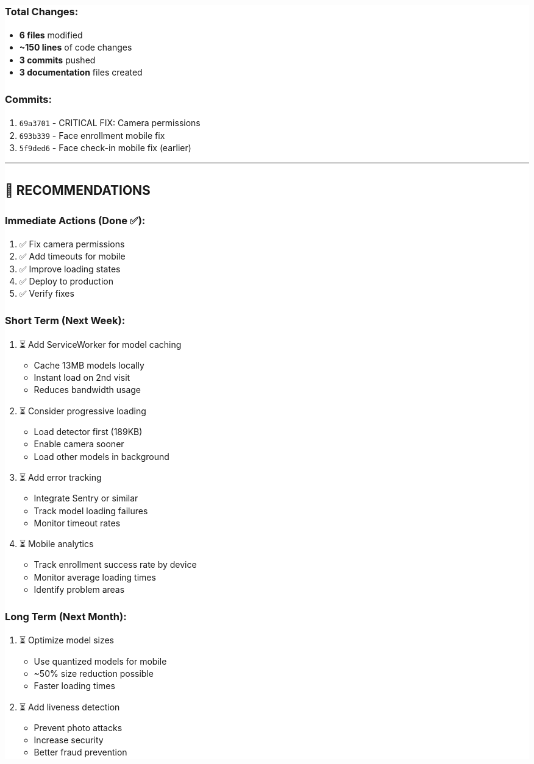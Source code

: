 ### Total Changes:
- **6 files** modified
- **~150 lines** of code changes
- **3 commits** pushed
- **3 documentation** files created

### Commits:
1. `69a3701` - CRITICAL FIX: Camera permissions
2. `693b339` - Face enrollment mobile fix
3. `5f9ded6` - Face check-in mobile fix (earlier)

---

## 📝 RECOMMENDATIONS

### Immediate Actions (Done ✅):
1. ✅ Fix camera permissions
2. ✅ Add timeouts for mobile
3. ✅ Improve loading states
4. ✅ Deploy to production
5. ✅ Verify fixes

### Short Term (Next Week):
1. ⏳ Add ServiceWorker for model caching
   - Cache 13MB models locally
   - Instant load on 2nd visit
   - Reduces bandwidth usage

2. ⏳ Consider progressive loading
   - Load detector first (189KB)
   - Enable camera sooner
   - Load other models in background

3. ⏳ Add error tracking
   - Integrate Sentry or similar
   - Track model loading failures
   - Monitor timeout rates

4. ⏳ Mobile analytics
   - Track enrollment success rate by device
   - Monitor average loading times
   - Identify problem areas

### Long Term (Next Month):
1. ⏳ Optimize model sizes
   - Use quantized models for mobile
   - ~50% size reduction possible
   - Faster loading times

2. ⏳ Add liveness detection
   - Prevent photo attacks
   - Increase security
   - Better fraud prevention
